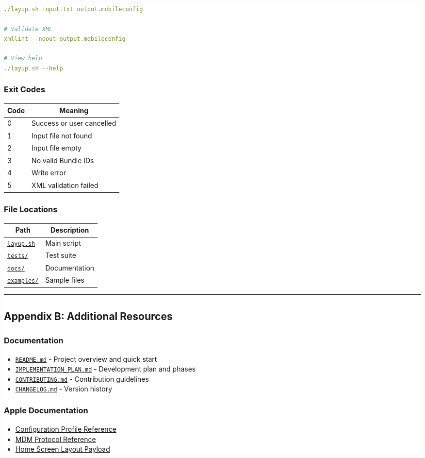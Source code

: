 ```yaml
./layup.sh input.txt output.mobileconfig

# Validate XML
xmllint --noout output.mobileconfig

# View help
./layup.sh --help
```

### Exit Codes

| Code | Meaning |
|------|---------|
| 0 | Success or user cancelled |
| 1 | Input file not found |
| 2 | Input file empty |
| 3 | No valid Bundle IDs |
| 4 | Write error |
| 5 | XML validation failed |

### File Locations

| Path | Description |
|------|-------------|
| [`layup.sh`](../layup.sh) | Main script |
| [`tests/`](../tests/) | Test suite |
| [`docs/`](../docs/) | Documentation |
| [`examples/`](../examples/) | Sample files |

---

## Appendix B: Additional Resources

### Documentation
- [`README.md`](../README.md) - Project overview and quick start
- [`IMPLEMENTATION_PLAN.md`](../IMPLEMENTATION_PLAN.md) - Development plan and phases
- [`CONTRIBUTING.md`](../CONTRIBUTING.md) - Contribution guidelines
- [`CHANGELOG.md`](../CHANGELOG.md) - Version history

### Apple Documentation
- [Configuration Profile Reference](https://developer.apple.com/business/documentation/Configuration-Profile-Reference.pdf)
- [MDM Protocol Reference](https://developer.apple.com/documentation/devicemanagement)
- [Home Screen Layout Payload](https://developer.apple.com/documentation/devicemanagement/homescreenlayout)

